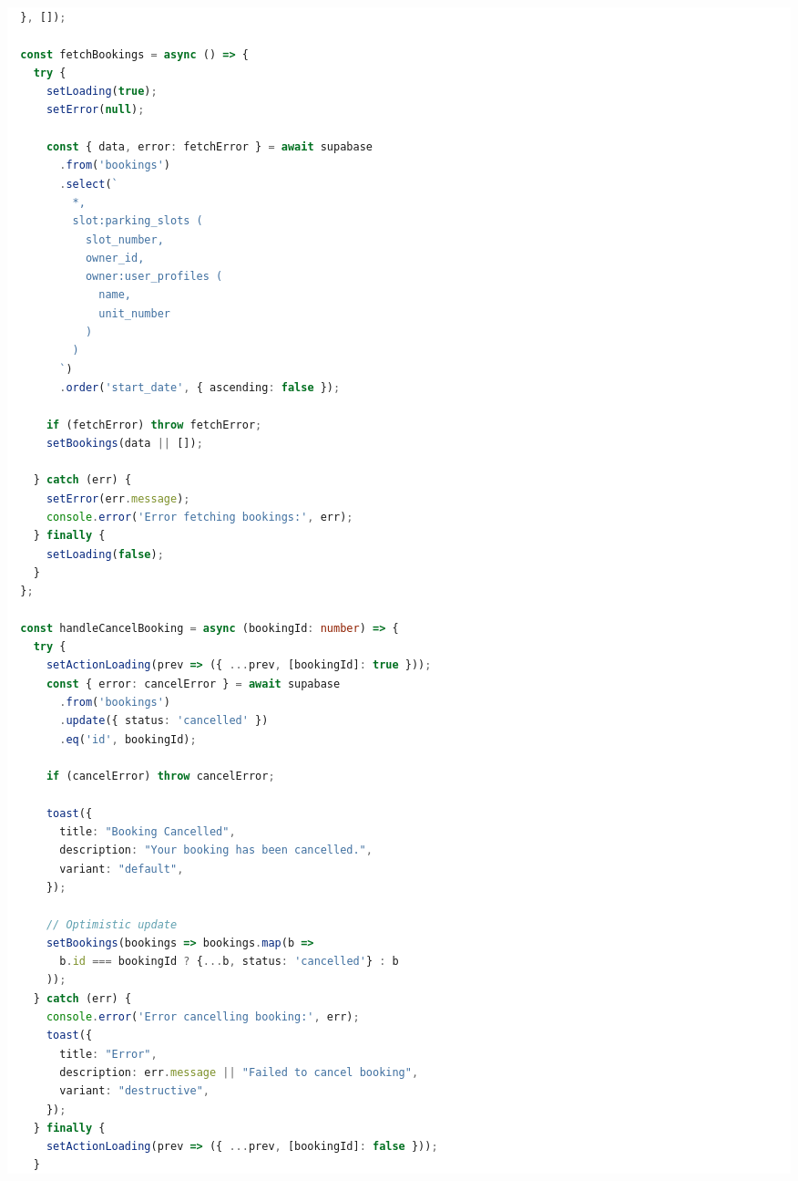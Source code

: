 ```typescript
  }, []);

  const fetchBookings = async () => {
    try {
      setLoading(true);
      setError(null);

      const { data, error: fetchError } = await supabase
        .from('bookings')
        .select(`
          *,
          slot:parking_slots (
            slot_number,
            owner_id,
            owner:user_profiles (
              name,
              unit_number
            )
          )
        `)
        .order('start_date', { ascending: false });

      if (fetchError) throw fetchError;
      setBookings(data || []);

    } catch (err) {
      setError(err.message);
      console.error('Error fetching bookings:', err);
    } finally {
      setLoading(false);
    }
  };

  const handleCancelBooking = async (bookingId: number) => {
    try {
      setActionLoading(prev => ({ ...prev, [bookingId]: true }));
      const { error: cancelError } = await supabase
        .from('bookings')
        .update({ status: 'cancelled' })
        .eq('id', bookingId);

      if (cancelError) throw cancelError;
      
      toast({
        title: "Booking Cancelled",
        description: "Your booking has been cancelled.",
        variant: "default",
      });

      // Optimistic update
      setBookings(bookings => bookings.map(b => 
        b.id === bookingId ? {...b, status: 'cancelled'} : b
      ));
    } catch (err) {
      console.error('Error cancelling booking:', err);
      toast({
        title: "Error",
        description: err.message || "Failed to cancel booking",
        variant: "destructive",
      });
    } finally {
      setActionLoading(prev => ({ ...prev, [bookingId]: false }));
    }
```